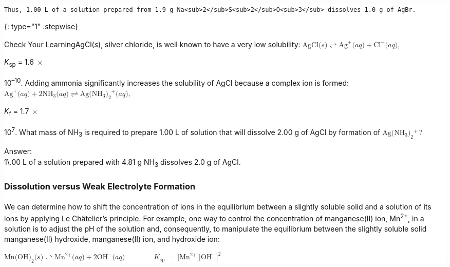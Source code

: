     Thus, 1.00 L of a solution prepared from 1.9 g Na<sub>2</sub>S<sub>2</sub>O<sub>3</sub> dissolves 1.0 g of AgBr.
{: type="1" .stepwise}

<span data-type="title">Check Your Learning</span>AgCl(*s*), silver chloride, is well known to have a very low solubility: <math xmlns="http://www.w3.org/1998/Math/MathML"><mrow><mtext>AgCl</mtext><mo stretchy="false">(</mo><mi>s</mi><mo stretchy="false">)</mo><mo stretchy="false">⇌</mo><msup><mrow><mtext>Ag</mtext></mrow><mtext>+</mtext></msup><mo stretchy="false">(</mo><mi>a</mi><mi>q</mi><mo stretchy="false">)</mo><mo>+</mo><msup><mrow><mtext>Cl</mtext></mrow><mtext>−</mtext></msup><mo stretchy="false">(</mo><mi>a</mi><mi>q</mi><mo stretchy="false">)</mo><mo>,</mo></mrow></math>

 *K*<sub>sp</sub> = 1.6 <math xmlns="http://www.w3.org/1998/Math/MathML"><mo>×</mo></math>

 10<sup>–10</sup>. Adding ammonia significantly increases the solubility of AgCl because a complex ion is formed: <math xmlns="http://www.w3.org/1998/Math/MathML"><mrow><msup><mrow><mtext>Ag</mtext></mrow><mtext>+</mtext></msup><mo stretchy="false">(</mo><mi>a</mi><mi>q</mi><mo stretchy="false">)</mo><mo>+</mo><mn>2</mn><msub><mrow><mtext>NH</mtext></mrow><mn>3</mn></msub><mo stretchy="false">(</mo><mi>a</mi><mi>q</mi><mo stretchy="false">)</mo><mo stretchy="false">⇌</mo><mtext>Ag</mtext><msub><mrow><mo stretchy="false">(</mo><msub><mrow><mtext>NH</mtext></mrow><mn>3</mn></msub><mo stretchy="false">)</mo></mrow><mn>2</mn></msub><msup><mrow /><mo>+</mo></msup><mo stretchy="false">(</mo><mi>a</mi><mi>q</mi><mo stretchy="false">)</mo><mo>,</mo></mrow></math>

 *K*<sub>f</sub> = 1.7 <math xmlns="http://www.w3.org/1998/Math/MathML"><mo>×</mo></math>

 10<sup>7</sup>. What mass of NH<sub>3</sub> is required to prepare 1.00 L of solution that will dissolve 2.00 g of AgCl by formation of <math xmlns="http://www.w3.org/1998/Math/MathML"><mrow><mtext>Ag</mtext><msub><mrow><mo stretchy="false">(</mo><msub><mrow><mtext>NH</mtext></mrow><mn>3</mn></msub><mo stretchy="false">)</mo></mrow><mn>2</mn></msub><msup><mrow /><mtext>+</mtext></msup><mo>?</mo></mrow></math>

<div data-type="note">
<div data-type="title">
Answer:
</div>
1\.00 L of a solution prepared with 4.81 g NH<sub>3</sub> dissolves 2.0 g of AgCl.
</div>
</div>

### Dissolution versus Weak Electrolyte Formation

We can determine how to shift the concentration of ions in the equilibrium between a slightly soluble solid and a solution of its ions by applying Le Châtelier’s principle. For example, one way to control the concentration of manganese(II) ion, Mn<sup>2+</sup>, in a solution is to adjust the pH of the solution and, consequently, to manipulate the equilibrium between the slightly soluble solid manganese(II) hydroxide, manganese(II) ion, and hydroxide ion:

<div data-type="equation">
<math xmlns="http://www.w3.org/1998/Math/MathML"><mrow><mtext>Mn</mtext><msub><mrow><mo stretchy="false">(</mo><mtext>OH</mtext><mo stretchy="false">)</mo></mrow><mn>2</mn></msub><mo stretchy="false">(</mo><mi>s</mi><mo stretchy="false">)</mo><mo stretchy="false">⇌</mo><msup><mrow><mtext>Mn</mtext></mrow><mrow><mtext>2+</mtext></mrow></msup><mo stretchy="false">(</mo><mi>a</mi><mi>q</mi><mo stretchy="false">)</mo><mo>+</mo><mn>2</mn><msup><mrow><mtext>OH</mtext></mrow><mtext>−</mtext></msup><mo stretchy="false">(</mo><mi>a</mi><mi>q</mi><mo stretchy="false">)</mo><mspace width="4em" /><msub><mi>K</mi><mrow><mtext>sp</mtext></mrow></msub><mspace width="0.2em" /><mo>=</mo><mspace width="0.2em" /><mo stretchy="false">[</mo><msup><mrow><mtext>Mn</mtext></mrow><mrow><mtext>2+</mtext></mrow></msup><mo stretchy="false">]</mo><msup><mrow><mo stretchy="false">[</mo><msup><mrow><mtext>OH</mtext></mrow><mtext>−</mtext></msup><mo stretchy="false">]</mo></mrow><mn>2</mn></msup></mrow></math>
</div>


[1]: http://openstaxcollege.org/l/16acidicocean
[2]: http://openstaxcollege.org/l/16coralreef